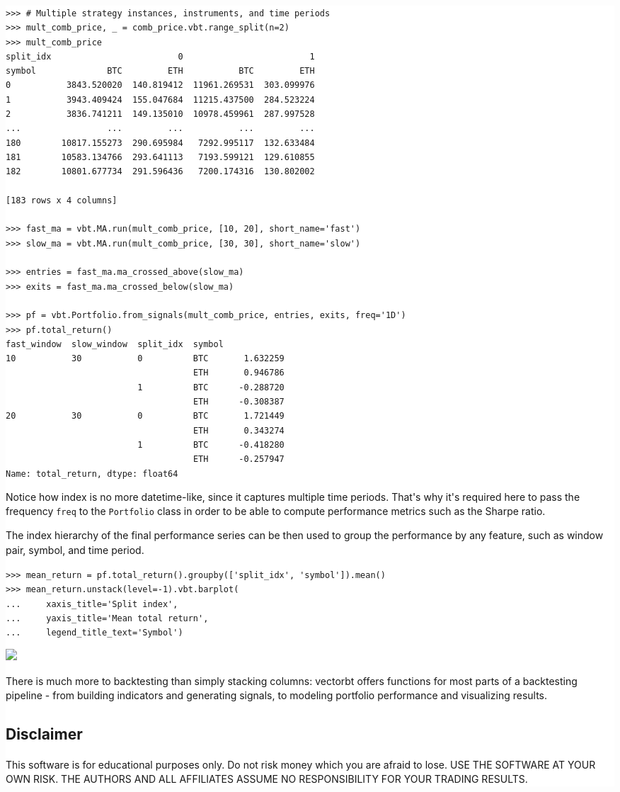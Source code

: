 ```pycon
>>> # Multiple strategy instances, instruments, and time periods
>>> mult_comb_price, _ = comb_price.vbt.range_split(n=2)
>>> mult_comb_price
split_idx                         0                         1
symbol              BTC         ETH           BTC         ETH
0           3843.520020  140.819412  11961.269531  303.099976
1           3943.409424  155.047684  11215.437500  284.523224
2           3836.741211  149.135010  10978.459961  287.997528
...                 ...         ...           ...         ...
180        10817.155273  290.695984   7292.995117  132.633484
181        10583.134766  293.641113   7193.599121  129.610855
182        10801.677734  291.596436   7200.174316  130.802002

[183 rows x 4 columns]

>>> fast_ma = vbt.MA.run(mult_comb_price, [10, 20], short_name='fast')
>>> slow_ma = vbt.MA.run(mult_comb_price, [30, 30], short_name='slow')

>>> entries = fast_ma.ma_crossed_above(slow_ma)
>>> exits = fast_ma.ma_crossed_below(slow_ma)

>>> pf = vbt.Portfolio.from_signals(mult_comb_price, entries, exits, freq='1D')
>>> pf.total_return()
fast_window  slow_window  split_idx  symbol
10           30           0          BTC       1.632259
                                     ETH       0.946786
                          1          BTC      -0.288720
                                     ETH      -0.308387
20           30           0          BTC       1.721449
                                     ETH       0.343274
                          1          BTC      -0.418280
                                     ETH      -0.257947
Name: total_return, dtype: float64
```

Notice how index is no more datetime-like, since it captures multiple time periods.
That's why it's required here to pass the frequency `freq` to the `Portfolio`
class in order to be able to compute performance metrics such as the Sharpe ratio.

The index hierarchy of the final performance series can be then used to group the performance
by any feature, such as window pair, symbol, and time period.

```pycon
>>> mean_return = pf.total_return().groupby(['split_idx', 'symbol']).mean()
>>> mean_return.unstack(level=-1).vbt.barplot(
...     xaxis_title='Split index',
...     yaxis_title='Mean total return',
...     legend_title_text='Symbol')
```

![](/assets/images/index_by_any.svg)

There is much more to backtesting than simply stacking columns: vectorbt offers functions for
most parts of a backtesting pipeline - from building indicators and generating signals, to
modeling portfolio performance and visualizing results.

## Disclaimer

This software is for educational purposes only. Do not risk money which you are afraid to lose.
USE THE SOFTWARE AT YOUR OWN RISK. THE AUTHORS AND ALL AFFILIATES ASSUME NO RESPONSIBILITY FOR YOUR TRADING RESULTS.